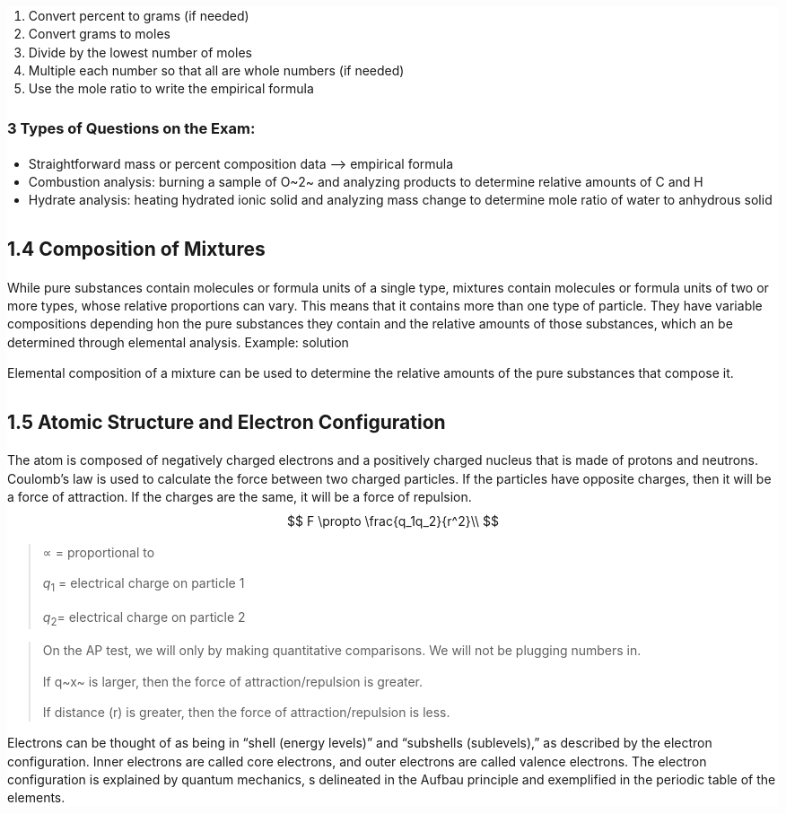 1. Convert percent to grams (if needed)
2. Convert grams to moles
3. Divide by the lowest number of moles
4. Multiple each number so that all are whole numbers (if needed)
5. Use the mole ratio to write the empirical formula

### 3 Types of Questions on the Exam:

- Straightforward mass or percent composition data –> empirical formula
- Combustion analysis: burning a sample of O~2~ and analyzing products to determine relative amounts of C and H
- Hydrate analysis: heating hydrated ionic solid and analyzing mass change to determine mole ratio of water to anhydrous solid

## 1.4 Composition of Mixtures

While pure substances contain molecules or formula units of a single type, mixtures contain molecules or formula units of two or more types, whose relative proportions can vary. This means that it contains more than one type of particle. They have variable compositions depending hon the pure substances they contain and the relative amounts of those substances, which an be determined through elemental analysis. Example: solution

Elemental composition of a mixture can be used to determine the relative amounts of the pure substances that compose it.

## 1.5 Atomic Structure and Electron Configuration

The atom is composed of negatively charged electrons and a positively charged nucleus that is made of protons and neutrons. Coulomb’s law is used to calculate the force between two charged particles. If the particles have opposite charges, then it will be a force of attraction. If the charges are the same, it will be a force of repulsion.
$$
F	\propto \frac{q_1q_2}{r^2}\\
$$

> $\propto$ = proportional to
>
> $q_1$ = electrical charge on particle 1
>
> $q_2$= electrical charge on particle 2

> On the AP test, we will only by making quantitative comparisons. We will not be plugging numbers in. 
>
> If q~x~ is larger, then the force of attraction/repulsion is greater.
>
> If distance (r) is greater, then the force of attraction/repulsion is less.

Electrons can be thought of as being in “shell (energy levels)” and “subshells (sublevels),” as described by the electron configuration. Inner electrons are called core electrons, and outer electrons are called valence electrons. The electron configuration is explained by quantum mechanics, s delineated in the Aufbau principle and exemplified in the periodic table of the elements.
